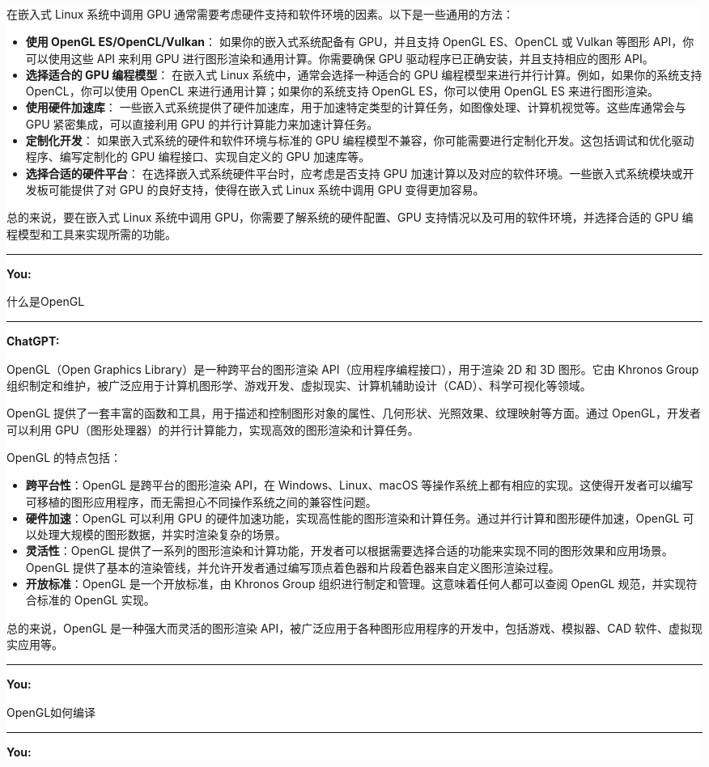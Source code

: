 在嵌入式 Linux 系统中调用 GPU 通常需要考虑硬件支持和软件环境的因素。以下是一些通用的方法：


- **使用 OpenGL ES/OpenCL/Vulkan**：
如果你的嵌入式系统配备有 GPU，并且支持 OpenGL ES、OpenCL 或 Vulkan 等图形 API，你可以使用这些 API 来利用 GPU 进行图形渲染和通用计算。你需要确保 GPU 驱动程序已正确安装，并且支持相应的图形 API。
- **选择适合的 GPU 编程模型**：
在嵌入式 Linux 系统中，通常会选择一种适合的 GPU 编程模型来进行并行计算。例如，如果你的系统支持 OpenCL，你可以使用 OpenCL 来进行通用计算；如果你的系统支持 OpenGL ES，你可以使用 OpenGL ES 来进行图形渲染。
- **使用硬件加速库**：
一些嵌入式系统提供了硬件加速库，用于加速特定类型的计算任务，如图像处理、计算机视觉等。这些库通常会与 GPU 紧密集成，可以直接利用 GPU 的并行计算能力来加速计算任务。
- **定制化开发**：
如果嵌入式系统的硬件和软件环境与标准的 GPU 编程模型不兼容，你可能需要进行定制化开发。这包括调试和优化驱动程序、编写定制化的 GPU 编程接口、实现自定义的 GPU 加速库等。
- **选择合适的硬件平台**：
在选择嵌入式系统硬件平台时，应考虑是否支持 GPU 加速计算以及对应的软件环境。一些嵌入式系统模块或开发板可能提供了对 GPU 的良好支持，使得在嵌入式 Linux 系统中调用 GPU 变得更加容易。

总的来说，要在嵌入式 Linux 系统中调用 GPU，你需要了解系统的硬件配置、GPU 支持情况以及可用的软件环境，并选择合适的 GPU 编程模型和工具来实现所需的功能。



------------------

**You:**

什么是OpenGL

------------------

**ChatGPT:**

OpenGL（Open Graphics Library）是一种跨平台的图形渲染 API（应用程序编程接口），用于渲染 2D 和 3D 图形。它由 Khronos Group 组织制定和维护，被广泛应用于计算机图形学、游戏开发、虚拟现实、计算机辅助设计（CAD）、科学可视化等领域。

OpenGL 提供了一套丰富的函数和工具，用于描述和控制图形对象的属性、几何形状、光照效果、纹理映射等方面。通过 OpenGL，开发者可以利用 GPU（图形处理器）的并行计算能力，实现高效的图形渲染和计算任务。

OpenGL 的特点包括：


- **跨平台性**：OpenGL 是跨平台的图形渲染 API，在 Windows、Linux、macOS 等操作系统上都有相应的实现。这使得开发者可以编写可移植的图形应用程序，而无需担心不同操作系统之间的兼容性问题。
- **硬件加速**：OpenGL 可以利用 GPU 的硬件加速功能，实现高性能的图形渲染和计算任务。通过并行计算和图形硬件加速，OpenGL 可以处理大规模的图形数据，并实时渲染复杂的场景。
- **灵活性**：OpenGL 提供了一系列的图形渲染和计算功能，开发者可以根据需要选择合适的功能来实现不同的图形效果和应用场景。OpenGL 提供了基本的渲染管线，并允许开发者通过编写顶点着色器和片段着色器来自定义图形渲染过程。
- **开放标准**：OpenGL 是一个开放标准，由 Khronos Group 组织进行制定和管理。这意味着任何人都可以查阅 OpenGL 规范，并实现符合标准的 OpenGL 实现。

总的来说，OpenGL 是一种强大而灵活的图形渲染 API，被广泛应用于各种图形应用程序的开发中，包括游戏、模拟器、CAD 软件、虚拟现实应用等。



------------------

**You:**

OpenGL如何编译

------------------

**You:**
